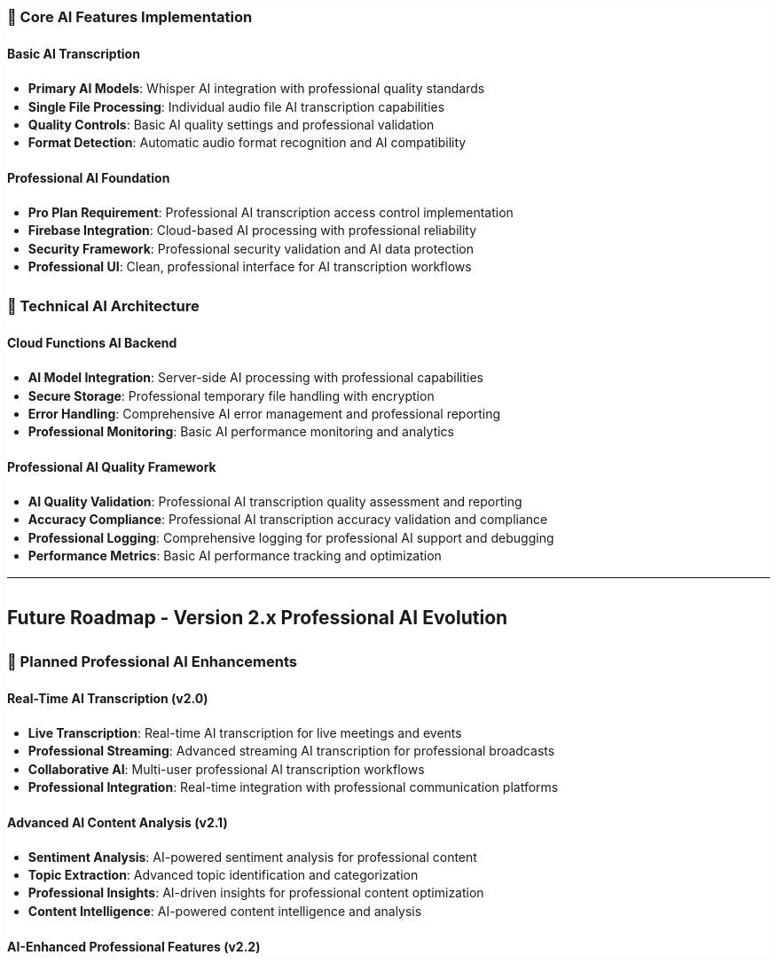 ### 🚀 Core AI Features Implementation

#### Basic AI Transcription

- **Primary AI Models**: Whisper AI integration with professional quality standards
- **Single File Processing**: Individual audio file AI transcription capabilities
- **Quality Controls**: Basic AI quality settings and professional validation
- **Format Detection**: Automatic audio format recognition and AI compatibility

#### Professional AI Foundation

- **Pro Plan Requirement**: Professional AI transcription access control implementation
- **Firebase Integration**: Cloud-based AI processing with professional reliability
- **Security Framework**: Professional security validation and AI data protection
- **Professional UI**: Clean, professional interface for AI transcription workflows

### 🔧 Technical AI Architecture

#### Cloud Functions AI Backend

- **AI Model Integration**: Server-side AI processing with professional capabilities
- **Secure Storage**: Professional temporary file handling with encryption
- **Error Handling**: Comprehensive AI error management and professional reporting
- **Professional Monitoring**: Basic AI performance monitoring and analytics

#### Professional AI Quality Framework

- **AI Quality Validation**: Professional AI transcription quality assessment and reporting
- **Accuracy Compliance**: Professional AI transcription accuracy validation and compliance
- **Professional Logging**: Comprehensive logging for professional AI support and debugging
- **Performance Metrics**: Basic AI performance tracking and optimization

---

## Future Roadmap - Version 2.x Professional AI Evolution

### 🚀 Planned Professional AI Enhancements

#### Real-Time AI Transcription (v2.0)

- **Live Transcription**: Real-time AI transcription for live meetings and events
- **Professional Streaming**: Advanced streaming AI transcription for professional broadcasts
- **Collaborative AI**: Multi-user professional AI transcription workflows
- **Professional Integration**: Real-time integration with professional communication platforms

#### Advanced AI Content Analysis (v2.1)

- **Sentiment Analysis**: AI-powered sentiment analysis for professional content
- **Topic Extraction**: Advanced topic identification and categorization
- **Professional Insights**: AI-driven insights for professional content optimization
- **Content Intelligence**: AI-powered content intelligence and analysis

#### AI-Enhanced Professional Features (v2.2)
